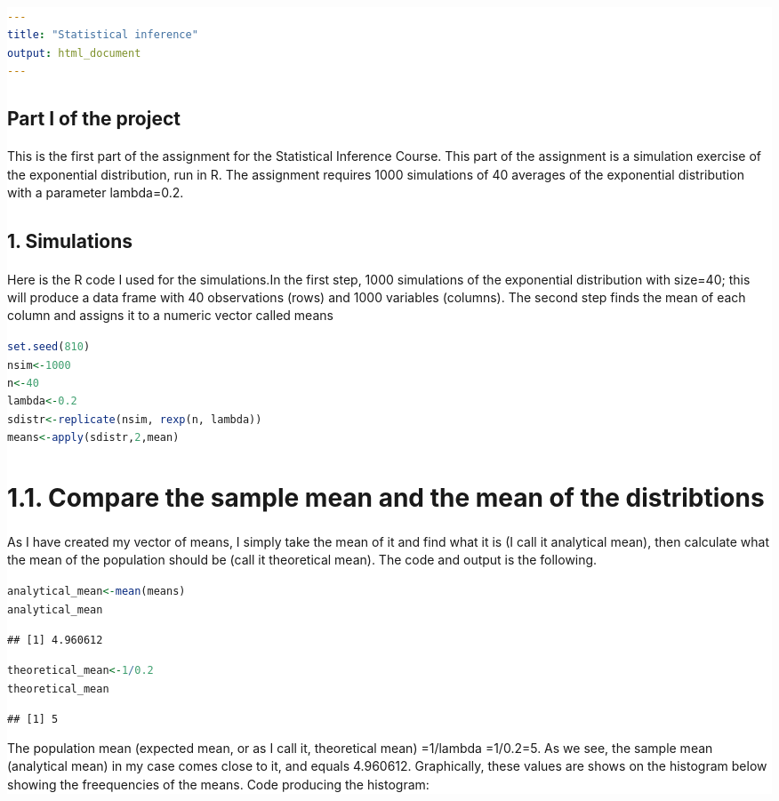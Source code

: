 ```yaml
---
title: "Statistical inference"
output: html_document
---
```


## Part I of the project

This is the first part of the assignment for the Statistical Inference Course. This part of the assignment is a simulation exercise of the exponential distribution, run in R. The assignment requires 1000 simulations of 40 averages of the exponential distribution with a parameter lambda=0.2.

## 1. Simulations
Here is the R code I used for the simulations.In the first step, 1000 simulations of the exponential distribution with size=40; this will produce a data frame with 40 observations (rows) and 1000 variables (columns). The second step finds the mean of each column and assigns it to a numeric vector called means

```r
set.seed(810)
nsim<-1000
n<-40
lambda<-0.2 
sdistr<-replicate(nsim, rexp(n, lambda))
means<-apply(sdistr,2,mean)
```

# 1.1. Compare the sample mean and the mean of the distribtions
As I have created my vector of means, I simply take the mean of it and find what it is (I call it analytical mean), then calculate what the mean of the population should be (call it theoretical mean). The code and output is the following. 


```r
analytical_mean<-mean(means)
analytical_mean
```

```
## [1] 4.960612
```

```r
theoretical_mean<-1/0.2
theoretical_mean
```

```
## [1] 5
```

The population mean (expected mean, or as I call it, theoretical mean) =1/lambda
 =1/0.2=5. As we see, the sample mean (analytical mean) in my case comes close to it, and equals 4.960612. Graphically, these values are shows on the histogram below showing the freequencies of the means.
Code producing the histogram:
